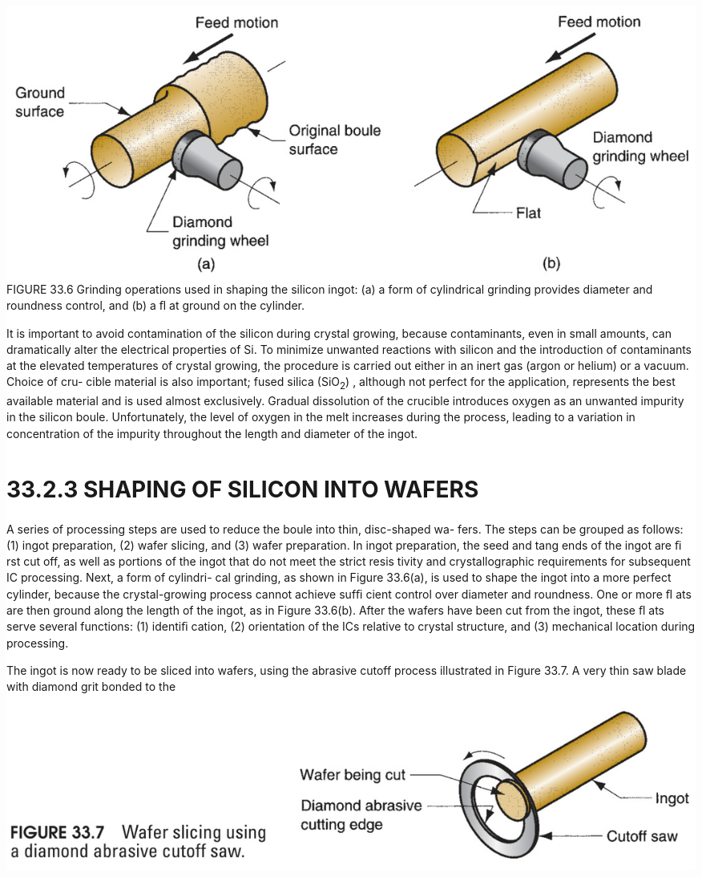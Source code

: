 ![](images/652f87012bd158ba3e8f7ca7db284128002ccf6309da9f7359af156e596e298c.jpg)  
FIGURE 33.6  Grinding  operations used in  shaping the silicon  ingot: (a) a form of  cylindrical grinding  provides diameter and  roundness control,  and (b) a ﬂ  at ground on  the cylinder.  

It is important to avoid contamination of the silicon during crystal growing,  because contaminants, even in small amounts, can dramatically alter the electrical  properties of Si. To minimize unwanted reactions with silicon and the introduction  of contaminants at the elevated temperatures of crystal growing, the procedure is  carried out either in an inert gas (argon or helium) or a vacuum. Choice of cru- cible material is also important; fused silica  $(\mathrm{SiO}_{2})$ , although not perfect for the  application, represents the best available material and is used almost exclusively.  Gradual dissolution of the crucible introduces oxygen as an unwanted impurity in  the silicon boule. Unfortunately, the level of oxygen in the melt increases during  the process, leading to a variation in concentration of the impurity throughout the  length and diameter of the ingot.  

# 33.2.3  SHAPING OF SILICON INTO WAFERS  

A series of processing steps are used to reduce the boule into thin, disc-shaped wa- fers. The steps can be grouped as follows: (1) ingot preparation, (2) wafer slicing, and  (3) wafer preparation. In ingot preparation, the seed and tang ends of the ingot are  ﬁ  rst cut off, as well as portions of the ingot that do not meet the strict resis  tivity and  crystallographic requirements for subsequent IC processing. Next, a form of cylindri- cal grinding, as shown in Figure 33.6(a), is used to shape the ingot into a more perfect  cylinder, because the crystal-growing process cannot achieve sufﬁ  cient control over  diameter and roundness. One or more ﬂ  ats are then ground along the length of the  ingot, as in Figure 33.6(b). After the wafers have been cut from the ingot, these ﬂ  ats  serve several functions: (1) identiﬁ  cation, (2) orientation of the ICs relative to crystal  structure, and (3) mechanical location during processing.  

The ingot is now ready to be sliced into wafers, using the abrasive cutoff process  illustrated in Figure 33.7. A very thin saw blade with diamond grit bonded to the  

![](images/381fb1ec524f662b4026195f5754258f0b50223bb8ba613d2c4d6e4d48b2d3d1.jpg)  
